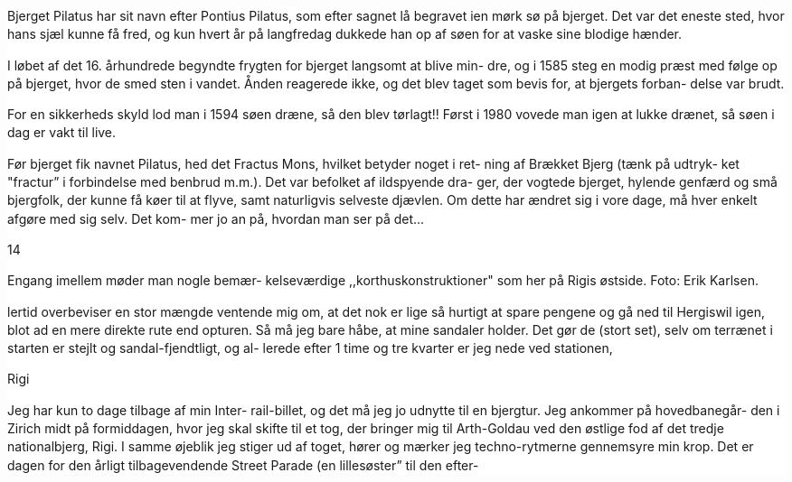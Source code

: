 Bjerget Pilatus har sit navn efter Pontius
Pilatus, som efter sagnet lå begravet ien
mørk sø på bjerget. Det var det eneste
sted, hvor hans sjæl kunne få fred, og kun
hvert år på langfredag dukkede han op af
søen for at vaske sine blodige hænder.

I løbet af det 16. århundrede begyndte
frygten for bjerget langsomt at blive min-
dre, og i 1585 steg en modig præst med
følge op på bjerget, hvor de smed sten i
vandet. Ånden reagerede ikke, og det blev
taget som bevis for, at bjergets forban-
delse var brudt.

For en sikkerheds skyld lod man i 1594
søen dræne, så den blev tørlagt!! Først i
1980 vovede man igen at lukke drænet,
så søen i dag er vakt til live.

Før bjerget fik navnet Pilatus, hed det
Fractus Mons, hvilket betyder noget i ret-
ning af Brækket Bjerg (tænk på udtryk-
ket "fractur” i forbindelse med benbrud
m.m.). Det var befolket af ildspyende dra-
ger, der vogtede bjerget, hylende genfærd
og små bjergfolk, der kunne få køer til at
flyve, samt naturligvis selveste djævlen.
Om dette har ændret sig i vore dage, må
hver enkelt afgøre med sig selv. Det kom-
mer jo an på, hvordan man ser på det...

14

Engang imellem møder man nogle bemær-
kelseværdige ,,korthuskonstruktioner" som
her på Rigis østside. Foto: Erik Karlsen.

lertid overbeviser en stor mængde ventende
mig om, at det nok er lige så hurtigt at spare
pengene og gå ned til Hergiswil igen, blot
ad en mere direkte rute end opturen. Så må
jeg bare håbe, at mine sandaler holder.
Det gør de (stort set), selv om terrænet i
starten er stejlt og sandal-fjendtligt, og al-
lerede efter 1 time og tre kvarter er jeg nede
ved stationen,

Rigi

Jeg har kun to dage tilbage af min Inter-
rail-billet, og det må jeg jo udnytte til en
bjergtur. Jeg ankommer på hovedbanegår-
den i Zirich midt på formiddagen, hvor jeg
skal skifte til et tog, der bringer mig til
Arth-Goldau ved den østlige fod af det
tredje nationalbjerg, Rigi. I samme øjeblik
jeg stiger ud af toget, hører og mærker jeg
techno-rytmerne gennemsyre min krop.
Det er dagen for den årligt tilbagevendende
Street Parade (en lillesøster” til den efter-

